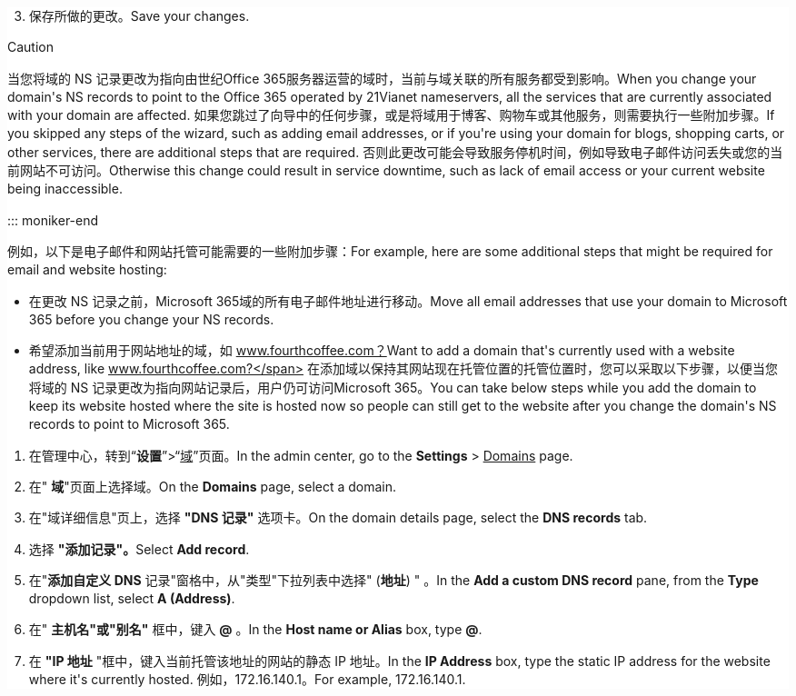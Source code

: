 3. <span data-ttu-id="8d724-185">保存所做的更改。</span><span class="sxs-lookup"><span data-stu-id="8d724-185">Save your changes.</span></span>
    
> [!CAUTION]
> <span data-ttu-id="8d724-186">当您将域的 NS 记录更改为指向由世纪Office 365服务器运营的域时，当前与域关联的所有服务都受到影响。</span><span class="sxs-lookup"><span data-stu-id="8d724-186">When you change your domain's NS records to point to the Office 365 operated by 21Vianet nameservers, all the services that are currently associated with your domain are affected.</span></span> <span data-ttu-id="8d724-187">如果您跳过了向导中的任何步骤，或是将域用于博客、购物车或其他服务，则需要执行一些附加步骤。</span><span class="sxs-lookup"><span data-stu-id="8d724-187">If you skipped any steps of the wizard, such as adding email addresses, or if you're using your domain for blogs, shopping carts, or other services, there are additional steps that are required.</span></span> <span data-ttu-id="8d724-188">否则此更改可能会导致服务停机时间，例如导致电子邮件访问丢失或您的当前网站不可访问。</span><span class="sxs-lookup"><span data-stu-id="8d724-188">Otherwise this change could result in service downtime, such as lack of email access or your current website being inaccessible.</span></span> 

::: moniker-end
  
<span data-ttu-id="8d724-189">例如，以下是电子邮件和网站托管可能需要的一些附加步骤：</span><span class="sxs-lookup"><span data-stu-id="8d724-189">For example, here are some additional steps that might be required for email and website hosting:</span></span>
  
- <span data-ttu-id="8d724-190">在更改 NS 记录之前，Microsoft 365域的所有电子邮件地址进行移动。</span><span class="sxs-lookup"><span data-stu-id="8d724-190">Move all email addresses that use your domain to Microsoft 365 before you change your NS records.</span></span>
    
- <span data-ttu-id="8d724-191">希望添加当前用于网站地址的域，如 www.fourthcoffee.com？</span><span class="sxs-lookup"><span data-stu-id="8d724-191">Want to add a domain that's currently used with a website address, like www.fourthcoffee.com?</span></span> <span data-ttu-id="8d724-192">在添加域以保持其网站现在托管位置的托管位置时，您可以采取以下步骤，以便当您将域的 NS 记录更改为指向网站记录后，用户仍可访问Microsoft 365。</span><span class="sxs-lookup"><span data-stu-id="8d724-192">You can take below steps while you add the domain to keep its website hosted where the site is hosted now so people can still get to the website after you change the domain's NS records to point to Microsoft 365.</span></span>

1. <span data-ttu-id="8d724-193">在管理中心，转到“**设置**”\>“<a href="https://go.microsoft.com/fwlink/p/?linkid=834818" target="_blank">域</a>”页面。</span><span class="sxs-lookup"><span data-stu-id="8d724-193">In the admin center, go to the **Settings** \> <a href="https://go.microsoft.com/fwlink/p/?linkid=834818" target="_blank">Domains</a> page.</span></span>

2. <span data-ttu-id="8d724-194">在" **域**"页面上选择域。</span><span class="sxs-lookup"><span data-stu-id="8d724-194">On the **Domains** page, select a domain.</span></span>

3. <span data-ttu-id="8d724-195">在"域详细信息"页上，选择 **"DNS 记录"** 选项卡。</span><span class="sxs-lookup"><span data-stu-id="8d724-195">On the domain details page, select the **DNS records** tab.</span></span>
 
4. <span data-ttu-id="8d724-196">选择 **"添加记录"。**</span><span class="sxs-lookup"><span data-stu-id="8d724-196">Select **Add record**.</span></span>

5. <span data-ttu-id="8d724-197">在"**添加自定义 DNS** 记录"窗格中，从"类型"下拉列表中选择" (**地址**) " 。</span><span class="sxs-lookup"><span data-stu-id="8d724-197">In the **Add a custom DNS record** pane, from the **Type** dropdown list, select **A (Address)**.</span></span>

6. <span data-ttu-id="8d724-198">在" **主机名"或"别名"** 框中，键入 **@** 。</span><span class="sxs-lookup"><span data-stu-id="8d724-198">In the **Host name or Alias** box, type **@**.</span></span>

7. <span data-ttu-id="8d724-199">在 **"IP 地址** "框中，键入当前托管该地址的网站的静态 IP 地址。</span><span class="sxs-lookup"><span data-stu-id="8d724-199">In the **IP Address** box, type the static IP address for the website where it's currently hosted.</span></span> <span data-ttu-id="8d724-200">例如，172.16.140.1。</span><span class="sxs-lookup"><span data-stu-id="8d724-200">For example, 172.16.140.1.</span></span>
    